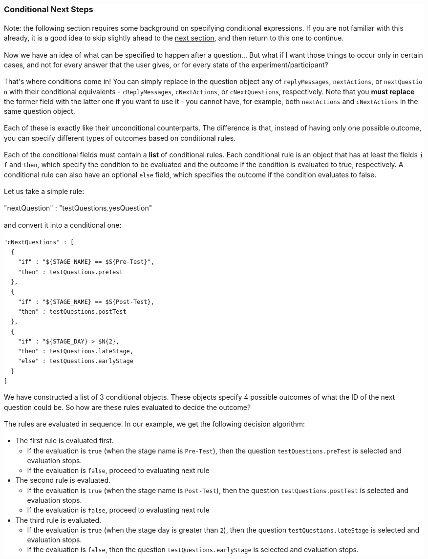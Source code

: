 ### <span id="CondNextSteps"> Conditional Next Steps </span>

Note: the following section requires some background on specifying conditional expressions. If you are not familiar with this already, it is a good idea to skip slightly ahead to the <a href="#Conditions">next section</a>, and then return to this one to continue. 

Now we have an idea of what can be specified to happen after a question... But what if I want those things to occur only in certain cases, and not for every answer that the user gives, or for every state of the experiment/participant?

That's where conditions come in! You can simply replace in the question object any of `replyMessages`, `nextActions`, or `nextQuestion` with their conditional equivalents - `cReplyMessages`, `cNextActions`, or `cNextQuestions`, respectively. Note that you **must replace** the former field with the latter one if you want to use it - you cannot have, for example, both `nextActions` and `cNextActions` in the same question object.

Each of these is exactly like their unconditional counterparts. The difference is that, instead of having only one possible outcome, you can specify different types of outcomes based on conditional rules.

Each of the conditional fields must contain a **list** of conditional rules. Each conditional rule is an object that has at least the fields `if` and `then`, which specify the condition to be evaluated and the outcome if the condition is evaluated to true, respectively. A conditional rule can also have an optional `else` field, which specifies the outcome if the condition evaluates to false.

Let us take a simple rule:

"nextQuestion" : "testQuestions.yesQuestion"

and convert it into a conditional one:

```
"cNextQuestions" : [
  {
    "if" : "${STAGE_NAME} == $S{Pre-Test}",
    "then" : testQuestions.preTest
  },
  {
    "if" : "${STAGE_NAME} == $S{Post-Test},
    "then" : testQuestions.postTest
  },
  {
    "if" : "${STAGE_DAY} > $N{2},
    "then" : testQuestions.lateStage,
    "else" : testQuestions.earlyStage
  }
]
```

We have constructed a list of 3 conditional objects. These objects specify 4 possible outcomes of what the ID of the next question could be. So how are these rules evaluated to decide the outcome?

The rules are evaluated in sequence. In our example, we get the following decision algorithm:

* The first rule is evaluated first. 
  * If the evaluation is `true` (when the stage name is `Pre-Test`), then the question `testQuestions.preTest` is selected and evaluation stops.
  * If the evaluation is `false`, proceed to evaluating next rule
* The second rule is evaluated.
  * If the evaluation is `true` (when the stage name is `Post-Test`), then the question `testQuestions.postTest` is selected and evaluation stops.
  * If the evaluation is `false`, proceed to evaluating next rule
* The third rule is evaluated.
  * If the evaluation is `true` (when the stage day is greater than `2`), then the question `testQuestions.lateStage` is selected and evaluation stops.
  * If the evaluation is `false`, then the question `testQuestions.earlyStage` is selected and evaluation stops.
